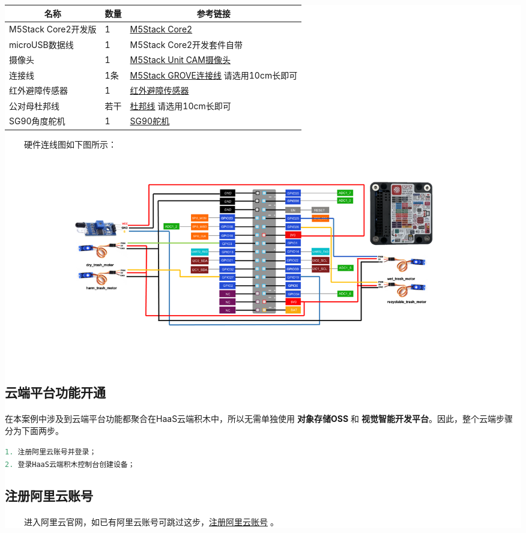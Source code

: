 | 名称 | 数量 | 参考链接 |
| --- | --- | --- |
| M5Stack Core2开发版 | 1 | [M5Stack Core2](https://item.taobao.com/item.htm?spm=a1z10.5-c-s.w4002-22404213529.17.732749d8usCqYX&id=625561056791) |
| microUSB数据线 | 1 | M5Stack Core2开发套件自带 |
| 摄像头 | 1 | [M5Stack Unit CAM摄像头](https://item.taobao.com/item.htm?spm=a1z10.5-c-s.w4002-22404213529.29.698e2d4844EBZF&id=643872470244) |
| 连接线 | 1条 | [M5Stack GROVE连接线](https://item.taobao.com/item.htm?spm=a1z10.5-c-s.w4002-22404213529.11.6b6d5f86B5IYMF&id=610410604759) 请选用10cm长即可 |
| 红外避障传感器 | 1 | [红外避障传感器](https://detail.tmall.com/item.htm?id=40844279989&ali_refid=a3_430582_1006:1109448581:N:10dd5ZFgNCY07xv6IBZLPW%20Fztb96tqA:cd36f5dbea54931aaabadac652033624&ali_trackid=1_cd36f5dbea54931aaabadac652033624&spm=a230r.1.14.6)  |
| 公对母杜邦线 | 若干 | [杜邦线](https://detail.tmall.com/item.htm?spm=a230r.1.14.22.b10c6663PCvNOq&id=41254478179&ns=1&abbucket=7&skuId=3211140814458) 请选用10cm长即可 |
| SG90角度舵机 | 1 | [SG90舵机](https://detail.tmall.com/item.htm?spm=a230r.1.14.16.737613fdaUg7NB&id=41248626148&ns=1&abbucket=9&skuId=4167665919053) |

&emsp;&emsp;
硬件连线图如下图所示：

<div align="center">
<img src=./../../../images/smart_trashbin/接线图.png width=80%/>
</div>

<br>

## 云端平台功能开通
在本案例中涉及到云端平台功能都聚合在HaaS云端积木中，所以无需单独使用 **对象存储OSS** 和 **视觉智能开发平台**。因此，整个云端步骤分为下面两步。
```python
1. 注册阿里云账号并登录；
2. 登录HaaS云端积木控制台创建设备；
```

## 注册阿里云账号
&emsp;&emsp;
进入阿里云官网，如已有阿里云账号可跳过这步，[注册阿里云账号](https://account.aliyun.com/login/login.htm) 。
